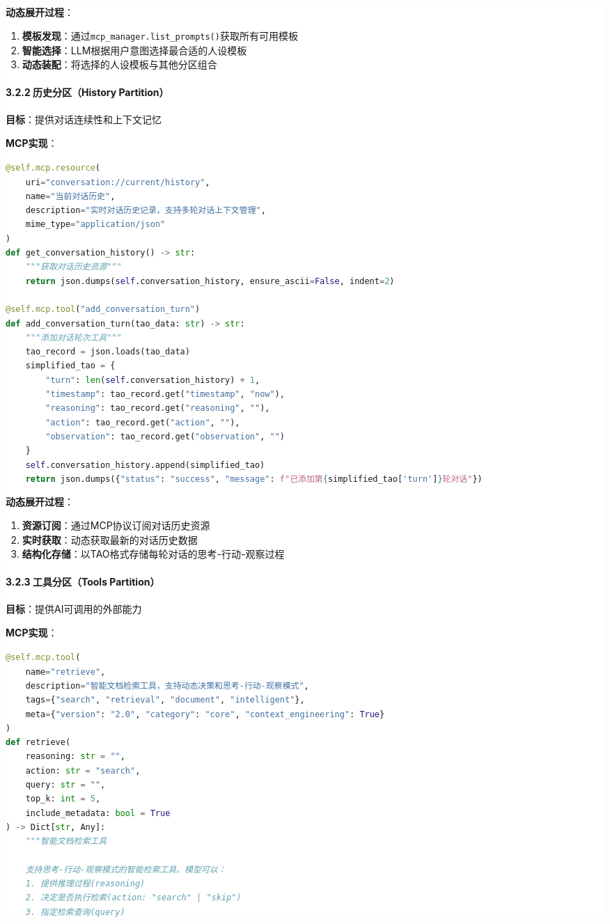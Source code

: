 **动态展开过程**：
1. **模板发现**：通过`mcp_manager.list_prompts()`获取所有可用模板
2. **智能选择**：LLM根据用户意图选择最合适的人设模板
3. **动态装配**：将选择的人设模板与其他分区组合

#### 3.2.2 历史分区（History Partition）

**目标**：提供对话连续性和上下文记忆

**MCP实现**：
```python
@self.mcp.resource(
    uri="conversation://current/history",
    name="当前对话历史",
    description="实时对话历史记录，支持多轮对话上下文管理",
    mime_type="application/json"
)
def get_conversation_history() -> str:
    """获取对话历史资源"""
    return json.dumps(self.conversation_history, ensure_ascii=False, indent=2)

@self.mcp.tool("add_conversation_turn")
def add_conversation_turn(tao_data: str) -> str:
    """添加对话轮次工具"""
    tao_record = json.loads(tao_data)
    simplified_tao = {
        "turn": len(self.conversation_history) + 1,
        "timestamp": tao_record.get("timestamp", "now"),
        "reasoning": tao_record.get("reasoning", ""),
        "action": tao_record.get("action", ""),
        "observation": tao_record.get("observation", "")
    }
    self.conversation_history.append(simplified_tao)
    return json.dumps({"status": "success", "message": f"已添加第{simplified_tao['turn']}轮对话"})
```

**动态展开过程**：
1. **资源订阅**：通过MCP协议订阅对话历史资源
2. **实时获取**：动态获取最新的对话历史数据
3. **结构化存储**：以TAO格式存储每轮对话的思考-行动-观察过程

#### 3.2.3 工具分区（Tools Partition）

**目标**：提供AI可调用的外部能力

**MCP实现**：
```python
@self.mcp.tool(
    name="retrieve",
    description="智能文档检索工具，支持动态决策和思考-行动-观察模式",
    tags={"search", "retrieval", "document", "intelligent"},
    meta={"version": "2.0", "category": "core", "context_engineering": True}
)
def retrieve(
    reasoning: str = "",
    action: str = "search",
    query: str = "", 
    top_k: int = 5, 
    include_metadata: bool = True
) -> Dict[str, Any]:
    """智能文档检索工具
    
    支持思考-行动-观察模式的智能检索工具。模型可以：
    1. 提供推理过程(reasoning)
    2. 决定是否执行检索(action: "search" | "skip")
    3. 指定检索查询(query)
```